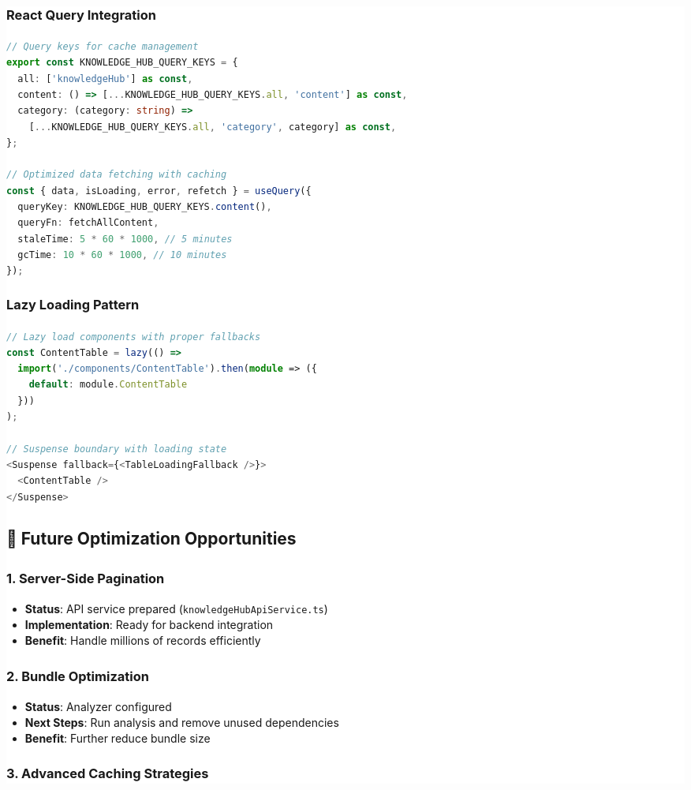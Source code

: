 ### React Query Integration

```typescript
// Query keys for cache management
export const KNOWLEDGE_HUB_QUERY_KEYS = {
  all: ['knowledgeHub'] as const,
  content: () => [...KNOWLEDGE_HUB_QUERY_KEYS.all, 'content'] as const,
  category: (category: string) =>
    [...KNOWLEDGE_HUB_QUERY_KEYS.all, 'category', category] as const,
};

// Optimized data fetching with caching
const { data, isLoading, error, refetch } = useQuery({
  queryKey: KNOWLEDGE_HUB_QUERY_KEYS.content(),
  queryFn: fetchAllContent,
  staleTime: 5 * 60 * 1000, // 5 minutes
  gcTime: 10 * 60 * 1000, // 10 minutes
});
```

### Lazy Loading Pattern

```typescript
// Lazy load components with proper fallbacks
const ContentTable = lazy(() =>
  import('./components/ContentTable').then(module => ({
    default: module.ContentTable
  }))
);

// Suspense boundary with loading state
<Suspense fallback={<TableLoadingFallback />}>
  <ContentTable />
</Suspense>
```

## 🚀 Future Optimization Opportunities

### 1. Server-Side Pagination

- **Status**: API service prepared (`knowledgeHubApiService.ts`)
- **Implementation**: Ready for backend integration
- **Benefit**: Handle millions of records efficiently

### 2. Bundle Optimization

- **Status**: Analyzer configured
- **Next Steps**: Run analysis and remove unused dependencies
- **Benefit**: Further reduce bundle size

### 3. Advanced Caching Strategies
